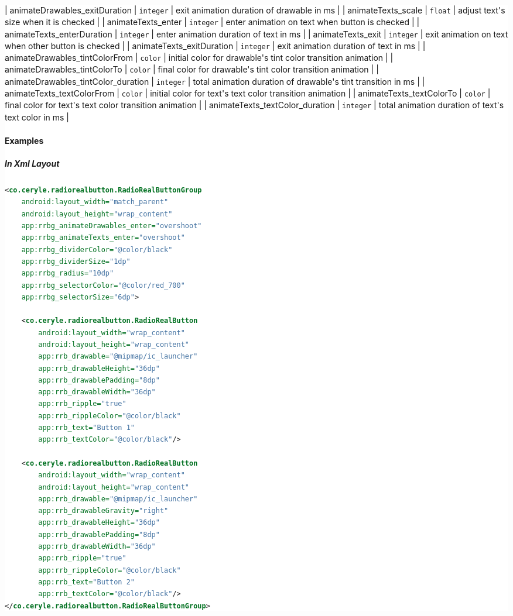 | animateDrawables_exitDuration  | `integer`   | exit animation duration of drawable in ms  |
| animateTexts_scale             | `float`     | adjust text's size when it is checked |
| animateTexts_enter             | `integer`   | enter animation on text when button is checked |
| animateTexts_enterDuration     | `integer`   | enter animation duration of text in ms |
| animateTexts_exit 	         | `integer`   | exit animation on text when other button is checked  |
| animateTexts_exitDuration 	 | `integer`   | exit animation duration of text in ms  |
| animateDrawables_tintColorFrom         | `color`   | initial color for drawable's tint color transition animation |
| animateDrawables_tintColorTo 	         | `color`   | final color for drawable's tint color transition animation  |
| animateDrawables_tintColor_duration 	 | `integer` | total animation duration of drawable's tint transition in ms  |
| animateTexts_textColorFrom 	         | `color`   | initial color for text's text color transition animation |
| animateTexts_textColorTo 	             | `color`   | final color for text's text color transition animation  |
| animateTexts_textColor_duration 	     | `integer` | total animation duration of text's text color in ms  |


#### Examples

##### In Xml Layout

```xml
<co.ceryle.radiorealbutton.RadioRealButtonGroup
    android:layout_width="match_parent"
    android:layout_height="wrap_content"
    app:rrbg_animateDrawables_enter="overshoot"
    app:rrbg_animateTexts_enter="overshoot"
    app:rrbg_dividerColor="@color/black"
    app:rrbg_dividerSize="1dp"
    app:rrbg_radius="10dp"
    app:rrbg_selectorColor="@color/red_700"
    app:rrbg_selectorSize="6dp">

    <co.ceryle.radiorealbutton.RadioRealButton
        android:layout_width="wrap_content"
        android:layout_height="wrap_content"
        app:rrb_drawable="@mipmap/ic_launcher"
        app:rrb_drawableHeight="36dp"
        app:rrb_drawablePadding="8dp"
        app:rrb_drawableWidth="36dp"
        app:rrb_ripple="true"
        app:rrb_rippleColor="@color/black"
        app:rrb_text="Button 1"
        app:rrb_textColor="@color/black"/>

    <co.ceryle.radiorealbutton.RadioRealButton
        android:layout_width="wrap_content"
        android:layout_height="wrap_content"
        app:rrb_drawable="@mipmap/ic_launcher"
        app:rrb_drawableGravity="right"
        app:rrb_drawableHeight="36dp"
        app:rrb_drawablePadding="8dp"
        app:rrb_drawableWidth="36dp"
        app:rrb_ripple="true"
        app:rrb_rippleColor="@color/black"
        app:rrb_text="Button 2"
        app:rrb_textColor="@color/black"/>
</co.ceryle.radiorealbutton.RadioRealButtonGroup>
```
